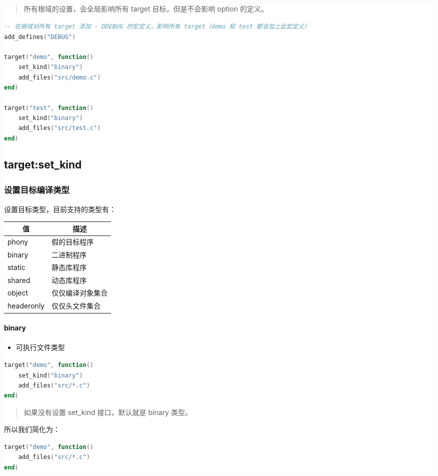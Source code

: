 > 所有根域的设置，会全局影响所有 target 目标，但是不会影响 option 的定义。

```lua
-- 在根域对所有 target 添加 - DDEBUG 的宏定义，影响所有 target（demo 和 test 都会加上此宏定义）
add_defines("DEBUG")

target("demo", function()
    set_kind("binary")
    add_files("src/demo.c")
end)

target("test", function()
    set_kind("binary")
    add_files("src/test.c")
end)
```

## target:set_kind

### 设置目标编译类型

设置目标类型，目前支持的类型有：

| 值         | 描述             |
| ---------- | ---------------- |
| phony      | 假的目标程序     |
| binary     | 二进制程序       |
| static     | 静态库程序       |
| shared     | 动态库程序       |
| object     | 仅仅编译对象集合 |
| headeronly | 仅仅头文件集合   |

#### binary

- 可执行文件类型

```lua
target("demo", function()
    set_kind("binary")
    add_files("src/*.c")
end)
```

> 如果没有设置 set_kind 接口，默认就是 binary 类型。

所以我们简化为：

```lua
target("demo", function()
    add_files("src/*.c")
end)
```
